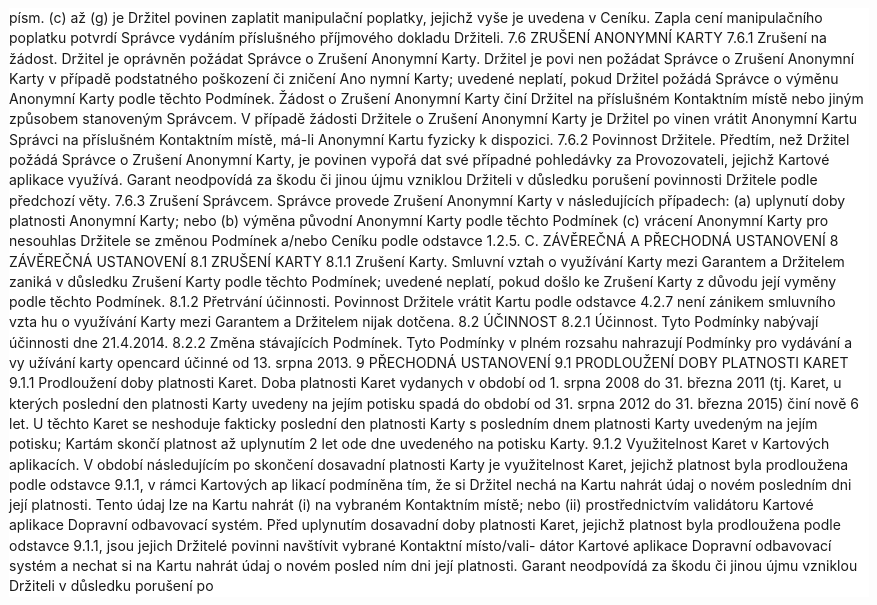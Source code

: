 písm. (c) až (g) je Držitel povinen zaplatit manipulační poplatky, jejichž vyše je uvedena v Ceníku. Zapla­
cení manipulačního poplatku potvrdí Správce vydáním příslušného příjmového dokladu Držiteli.
7.6 ZRUŠENÍ ANONYMNÍ KARTY
7.6.1 Zrušení na žádost. Držitel je oprávněn požádat Správce o Zrušení Anonymní Karty. Držitel je povi­
nen požádat Správce o Zrušení Anonymní Karty v případě podstatného poškození či zničení Ano­
nymní Karty; uvedené neplatí, pokud Držitel požádá Správce o výměnu Anonymní Karty podle těchto
Podmínek. Žádost o Zrušení Anonymní Karty činí Držitel na příslušném Kontaktním místě nebo jiným
způsobem stanoveným Správcem. V případě žádosti Držitele o Zrušení Anonymní Karty je Držitel po­
vinen vrátit Anonymní Kartu Správci na příslušném Kontaktním místě, má-li Anonymní Kartu fyzicky
k dispozici.
7.6.2 Povinnost Držitele. Předtím, než Držitel požádá Správce o Zrušení Anonymní Karty, je povinen vypořá­
dat své případné pohledávky za Provozovateli, jejichž Kartové aplikace využívá. Garant neodpovídá za
škodu či jinou újmu vzniklou Držiteli v důsledku porušení povinnosti Držitele podle předchozí věty.
7.6.3 Zrušení Správcem. Správce provede Zrušení Anonymní Karty v následujících případech:
(a) uplynutí doby platnosti Anonymní Karty; nebo
(b) výměna původní Anonymní Karty podle těchto Podmínek
(c) vrácení Anonymní Karty pro nesouhlas Držitele se změnou Podmínek a/nebo Ceníku podle odstavce
1.2.5.
C. ZÁVĚREČNÁ A PŘECHODNÁ USTANOVENÍ
8 ZÁVĚREČNÁ USTANOVENÍ
8.1 ZRUŠENÍ KARTY
8.1.1 Zrušení Karty. Smluvní vztah o využívání Karty mezi Garantem a Držitelem zaniká v důsledku Zrušení
Karty podle těchto Podmínek; uvedené neplatí, pokud došlo ke Zrušení Karty z důvodu její vyměny podle
těchto Podmínek.
8.1.2 Přetrvání účinnosti. Povinnost Držitele vrátit Kartu podle odstavce 4.2.7 není zánikem smluvního vzta­
hu o využívání Karty mezi Garantem a Držitelem nijak dotčena.
8.2 ÚČINNOST
8.2.1 Účinnost. Tyto Podmínky nabývají účinnosti dne 21.4.2014.
8.2.2 Změna stávajících Podmínek. Tyto Podmínky v plném rozsahu nahrazují Podmínky pro vydávání a vy­
užívání karty opencard účinné od 13. srpna 2013.
9 PŘECHODNÁ USTANOVENÍ
9.1 PRODLOUŽENÍ DOBY PLATNOSTI KARET
9.1.1 Prodloužení doby platnosti Karet. Doba platnosti Karet vydanych v období od 1. srpna 2008 do 31.
března 2011 (tj. Karet, u kterých poslední den platnosti Karty uvedeny na jejím potisku spadá do období
od 31. srpna 2012 do 31. března 2015) činí nově 6 let. U těchto Karet se neshoduje fakticky poslední den
platnosti Karty s posledním dnem platnosti Karty uvedeným na jejím potisku; Kartám skončí platnost až
uplynutím 2 let ode dne uvedeného na potisku Karty.
9.1.2 Využitelnost Karet v Kartových aplikacích. V období následujícím po skončení dosavadní platnosti
Karty je využitelnost Karet, jejichž platnost byla prodloužena podle odstavce 9.1.1, v rámci Kartových ap­
likací podmíněna tím, že si Držitel nechá na Kartu nahrát údaj o novém posledním dni její platnosti. Tento
údaj lze na Kartu nahrát (i) na vybraném Kontaktním místě; nebo (ii) prostřednictvím validátoru Kartové
aplikace Dopravní odbavovací systém. Před uplynutím dosavadní doby platnosti Karet, jejichž platnost
byla prodloužena podle odstavce 9.1.1, jsou jejich Držitelé povinni navštívit vybrané Kontaktní místo/vali-
dátor Kartové aplikace Dopravní odbavovací systém a nechat si na Kartu nahrát údaj o novém posled­
ním dni její platnosti. Garant neodpovídá za škodu či jinou újmu vzniklou Držiteli v důsledku porušení po­